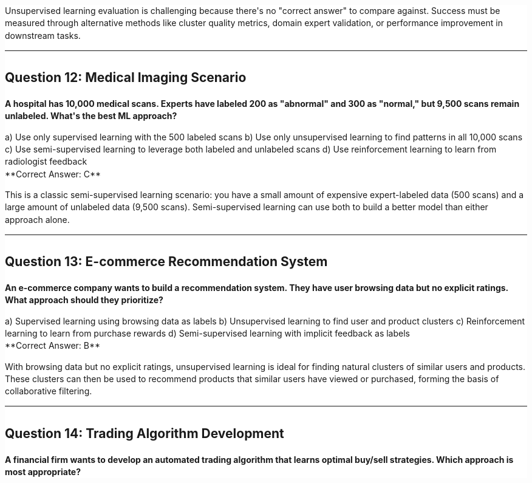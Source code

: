 Unsupervised learning evaluation is challenging because there's no "correct answer" to compare against. Success must be measured through alternative methods like cluster quality metrics, domain expert validation, or performance improvement in downstream tasks.
</div>

---

## Question 12: Medical Imaging Scenario

**A hospital has 10,000 medical scans. Experts have labeled 200 as "abnormal" and 300 as "normal," but 9,500 scans remain unlabeled. What's the best ML approach?**

<div class="quiz-question" data-answer="c">
a) Use only supervised learning with the 500 labeled scans
b) Use only unsupervised learning to find patterns in all 10,000 scans
c) Use semi-supervised learning to leverage both labeled and unlabeled scans
d) Use reinforcement learning to learn from radiologist feedback
</div>

<div class="explanation">
**Correct Answer: C**

This is a classic semi-supervised learning scenario: you have a small amount of expensive expert-labeled data (500 scans) and a large amount of unlabeled data (9,500 scans). Semi-supervised learning can use both to build a better model than either approach alone.
</div>

---

## Question 13: E-commerce Recommendation System

**An e-commerce company wants to build a recommendation system. They have user browsing data but no explicit ratings. What approach should they prioritize?**

<div class="quiz-question" data-answer="b">
a) Supervised learning using browsing data as labels
b) Unsupervised learning to find user and product clusters
c) Reinforcement learning to learn from purchase rewards
d) Semi-supervised learning with implicit feedback as labels
</div>

<div class="explanation">
**Correct Answer: B**

With browsing data but no explicit ratings, unsupervised learning is ideal for finding natural clusters of similar users and products. These clusters can then be used to recommend products that similar users have viewed or purchased, forming the basis of collaborative filtering.
</div>

---

## Question 14: Trading Algorithm Development

**A financial firm wants to develop an automated trading algorithm that learns optimal buy/sell strategies. Which approach is most appropriate?**
